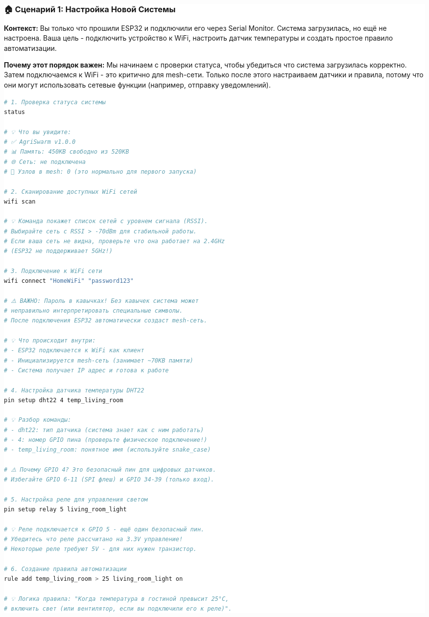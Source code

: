 ### **🏠 Сценарий 1: Настройка Новой Системы**

**Контекст:** Вы только что прошили ESP32 и подключили его через Serial Monitor. Система загрузилась, но ещё не настроена. Ваша цель - подключить устройство к WiFi, настроить датчик температуры и создать простое правило автоматизации.

**Почему этот порядок важен:** Мы начинаем с проверки статуса, чтобы убедиться что система загрузилась корректно. Затем подключаемся к WiFi - это критично для mesh-сети. Только после этого настраиваем датчики и правила, потому что они могут использовать сетевые функции (например, отправку уведомлений).

```bash
# 1. Проверка статуса системы
status

# 💡 Что вы увидите:
# ✅ AgriSwarm v1.0.0
# 📊 Память: 450KB свободно из 520KB
# 🌐 Сеть: не подключена
# 📍 Узлов в mesh: 0 (это нормально для первого запуска)

# 2. Сканирование доступных WiFi сетей
wifi scan

# 💡 Команда покажет список сетей с уровнем сигнала (RSSI).
# Выбирайте сеть с RSSI > -70dBm для стабильной работы.
# Если ваша сеть не видна, проверьте что она работает на 2.4GHz
# (ESP32 не поддерживает 5GHz!)

# 3. Подключение к WiFi сети
wifi connect "HomeWiFi" "password123"

# ⚠️ ВАЖНО: Пароль в кавычках! Без кавычек система может
# неправильно интерпретировать специальные символы.
# После подключения ESP32 автоматически создаст mesh-сеть.

# 💡 Что происходит внутри:
# - ESP32 подключается к WiFi как клиент
# - Инициализируется mesh-сеть (занимает ~70KB памяти)
# - Система получает IP адрес и готова к работе

# 4. Настройка датчика температуры DHT22
pin setup dht22 4 temp_living_room

# 💡 Разбор команды:
# - dht22: тип датчика (система знает как с ним работать)
# - 4: номер GPIO пина (проверьте физическое подключение!)
# - temp_living_room: понятное имя (используйте snake_case)

# ⚠️ Почему GPIO 4? Это безопасный пин для цифровых датчиков.
# Избегайте GPIO 6-11 (SPI флеш) и GPIO 34-39 (только вход).

# 5. Настройка реле для управления светом
pin setup relay 5 living_room_light

# 💡 Реле подключается к GPIO 5 - ещё один безопасный пин.
# Убедитесь что реле рассчитано на 3.3V управление!
# Некоторые реле требуют 5V - для них нужен транзистор.

# 6. Создание правила автоматизации
rule add temp_living_room > 25 living_room_light on

# 💡 Логика правила: "Когда температура в гостиной превысит 25°C,
# включить свет (или вентилятор, если вы подключили его к реле)".
```